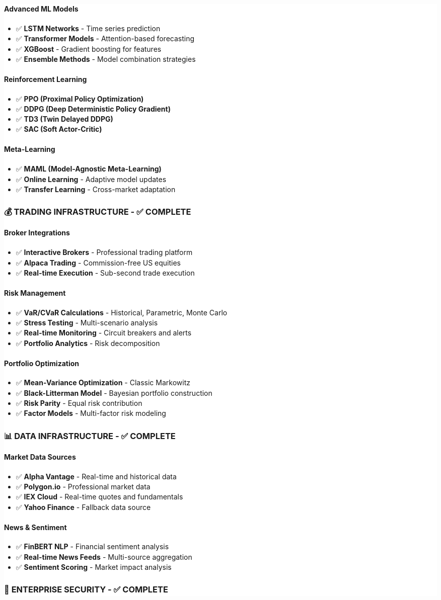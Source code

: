 #### **Advanced ML Models**
- ✅ **LSTM Networks** - Time series prediction
- ✅ **Transformer Models** - Attention-based forecasting
- ✅ **XGBoost** - Gradient boosting for features
- ✅ **Ensemble Methods** - Model combination strategies

#### **Reinforcement Learning**
- ✅ **PPO (Proximal Policy Optimization)**
- ✅ **DDPG (Deep Deterministic Policy Gradient)**
- ✅ **TD3 (Twin Delayed DDPG)**
- ✅ **SAC (Soft Actor-Critic)**

#### **Meta-Learning**
- ✅ **MAML (Model-Agnostic Meta-Learning)**
- ✅ **Online Learning** - Adaptive model updates
- ✅ **Transfer Learning** - Cross-market adaptation

### 💰 **TRADING INFRASTRUCTURE** - ✅ COMPLETE

#### **Broker Integrations**
- ✅ **Interactive Brokers** - Professional trading platform
- ✅ **Alpaca Trading** - Commission-free US equities
- ✅ **Real-time Execution** - Sub-second trade execution

#### **Risk Management**
- ✅ **VaR/CVaR Calculations** - Historical, Parametric, Monte Carlo
- ✅ **Stress Testing** - Multi-scenario analysis
- ✅ **Real-time Monitoring** - Circuit breakers and alerts
- ✅ **Portfolio Analytics** - Risk decomposition

#### **Portfolio Optimization**
- ✅ **Mean-Variance Optimization** - Classic Markowitz
- ✅ **Black-Litterman Model** - Bayesian portfolio construction
- ✅ **Risk Parity** - Equal risk contribution
- ✅ **Factor Models** - Multi-factor risk modeling

### 📊 **DATA INFRASTRUCTURE** - ✅ COMPLETE

#### **Market Data Sources**
- ✅ **Alpha Vantage** - Real-time and historical data
- ✅ **Polygon.io** - Professional market data
- ✅ **IEX Cloud** - Real-time quotes and fundamentals
- ✅ **Yahoo Finance** - Fallback data source

#### **News & Sentiment**
- ✅ **FinBERT NLP** - Financial sentiment analysis
- ✅ **Real-time News Feeds** - Multi-source aggregation
- ✅ **Sentiment Scoring** - Market impact analysis

### 🔐 **ENTERPRISE SECURITY** - ✅ COMPLETE
